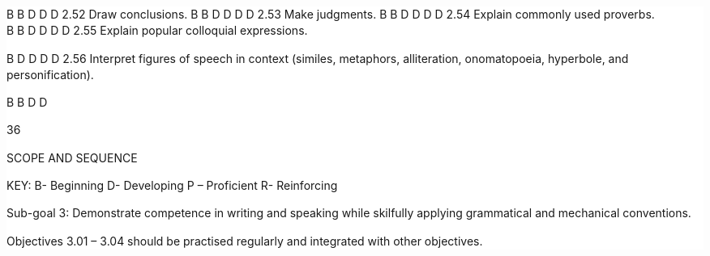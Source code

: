B 
B 
D 
D 
D 
2.52 Draw conclusions. 
B 
B 
D 
D 
D 
D 
2.53 Make judgments. 
B 
B 
D 
D 
D 
D 
2.54 Explain commonly used proverbs.  
B 
B 
D 
D 
D 
D 
2.55 Explain popular colloquial expressions. 
 
B 
D 
D 
D 
D 
2.56 Interpret figures of speech in context (similes, metaphors, 
alliteration, onomatopoeia, hyperbole, and personification).  
 
 
B 
B 
D 
D 


36 
 
SCOPE AND SEQUENCE 
 
KEY: 
B- Beginning           D- Developing           P – Proficient            R- Reinforcing 
 
Sub-goal 3:  Demonstrate competence in writing and speaking while skilfully applying grammatical and mechanical 
conventions. 
 
Objectives 3.01 – 3.04 should be practised regularly and integrated with other objectives. 
 